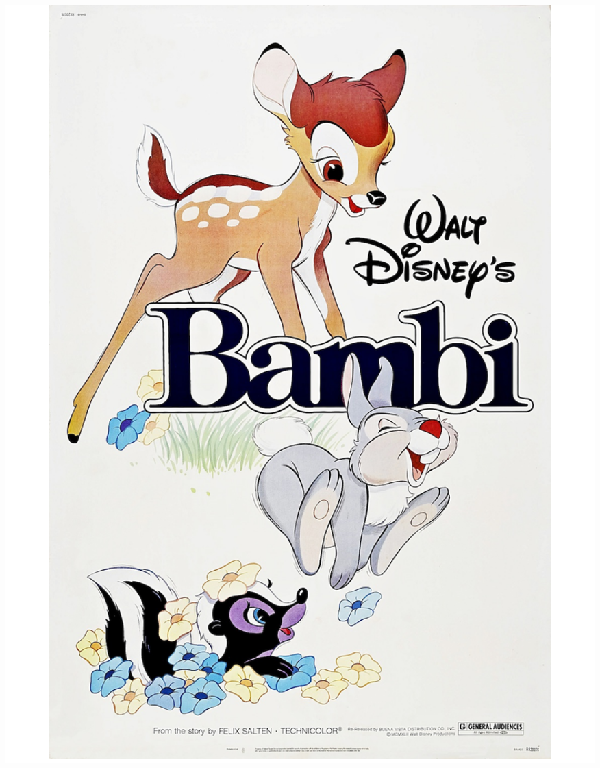 <div style="text-align:center;"><a href="http://www.allocine.fr/film/fichefilm_gen_cfilm=2223.html"><img class="aligncenter" src="bambi-hand-disney.jpg" alt="Bambi hand disney" title="bambi-hand-disney.jpg" width="1000" height="1500" /></a></div>